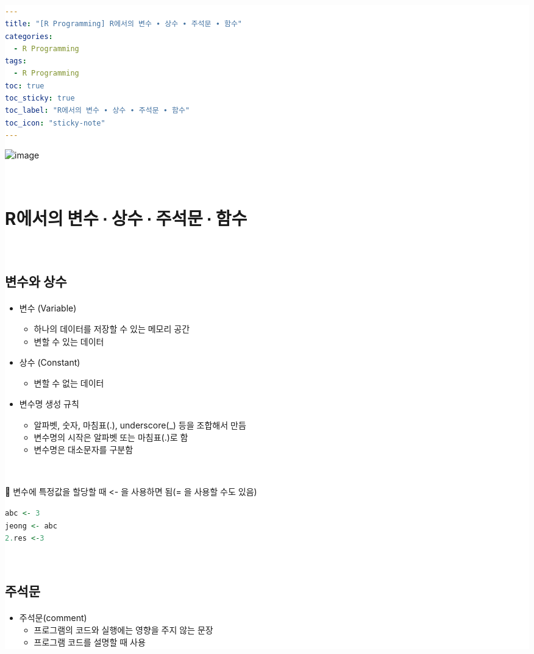 ```yaml
---
title: "[R Programming] R에서의 변수 ∙ 상수 ∙ 주석문 ∙ 함수"
categories:
  - R Programming
tags:
  - R Programming
toc: true
toc_sticky: true
toc_label: "R에서의 변수 ∙ 상수 ∙ 주석문 ∙ 함수"
toc_icon: "sticky-note"
---
```


![image](https://user-images.githubusercontent.com/55765292/196178337-b8c46683-8745-4e42-8167-6f12e5faf1d1.png)

<br>

# R에서의 변수 ∙ 상수 ∙ 주석문 ∙ 함수

<br>

## 변수와 상수

- 변수 (Variable)
  - 하나의 데이터를 저장할 수 있는 메모리 공간
  - 변할 수 있는 데이터

- 상수 (Constant)
  - 변할 수 없는 데이터

- 변수명 생성 규칙
  - 알파벳, 숫자, 마침표(.), underscore(_) 등을 조합해서 만듬
  - 변수명의 시작은 알파벳 또는 마침표(.)로 함
  - 변수명은 대소문자를 구분함

<br>


📌 변수에 특정값을 할당할 때 <- 을 사용하면 됨(= 을 사용할 수도 있음)

```R
abc <- 3
jeong <- abc
2.res <-3
```

<br>

## 주석문

- 주석문(comment)
  - 프로그램의 코드와 실행에는 영향을 주지 않는 문장
  - 프로그램 코드를 설명할 때 사용
